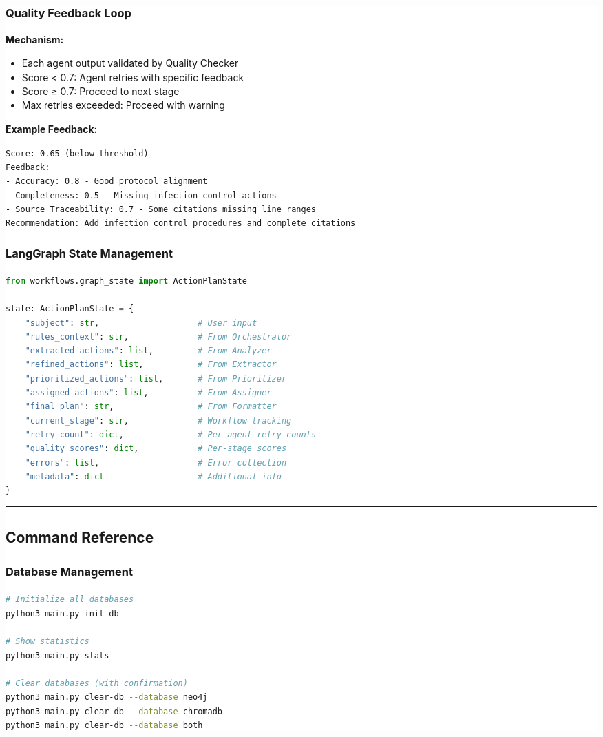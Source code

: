 ### Quality Feedback Loop

**Mechanism:**
- Each agent output validated by Quality Checker
- Score < 0.7: Agent retries with specific feedback
- Score ≥ 0.7: Proceed to next stage
- Max retries exceeded: Proceed with warning

**Example Feedback:**
```
Score: 0.65 (below threshold)
Feedback:
- Accuracy: 0.8 - Good protocol alignment
- Completeness: 0.5 - Missing infection control actions
- Source Traceability: 0.7 - Some citations missing line ranges
Recommendation: Add infection control procedures and complete citations
```

### LangGraph State Management

```python
from workflows.graph_state import ActionPlanState

state: ActionPlanState = {
    "subject": str,                    # User input
    "rules_context": str,              # From Orchestrator
    "extracted_actions": list,         # From Analyzer
    "refined_actions": list,           # From Extractor
    "prioritized_actions": list,       # From Prioritizer
    "assigned_actions": list,          # From Assigner
    "final_plan": str,                 # From Formatter
    "current_stage": str,              # Workflow tracking
    "retry_count": dict,               # Per-agent retry counts
    "quality_scores": dict,            # Per-stage scores
    "errors": list,                    # Error collection
    "metadata": dict                   # Additional info
}
```

---

## Command Reference

### Database Management
```bash
# Initialize all databases
python3 main.py init-db

# Show statistics
python3 main.py stats

# Clear databases (with confirmation)
python3 main.py clear-db --database neo4j
python3 main.py clear-db --database chromadb
python3 main.py clear-db --database both
```

